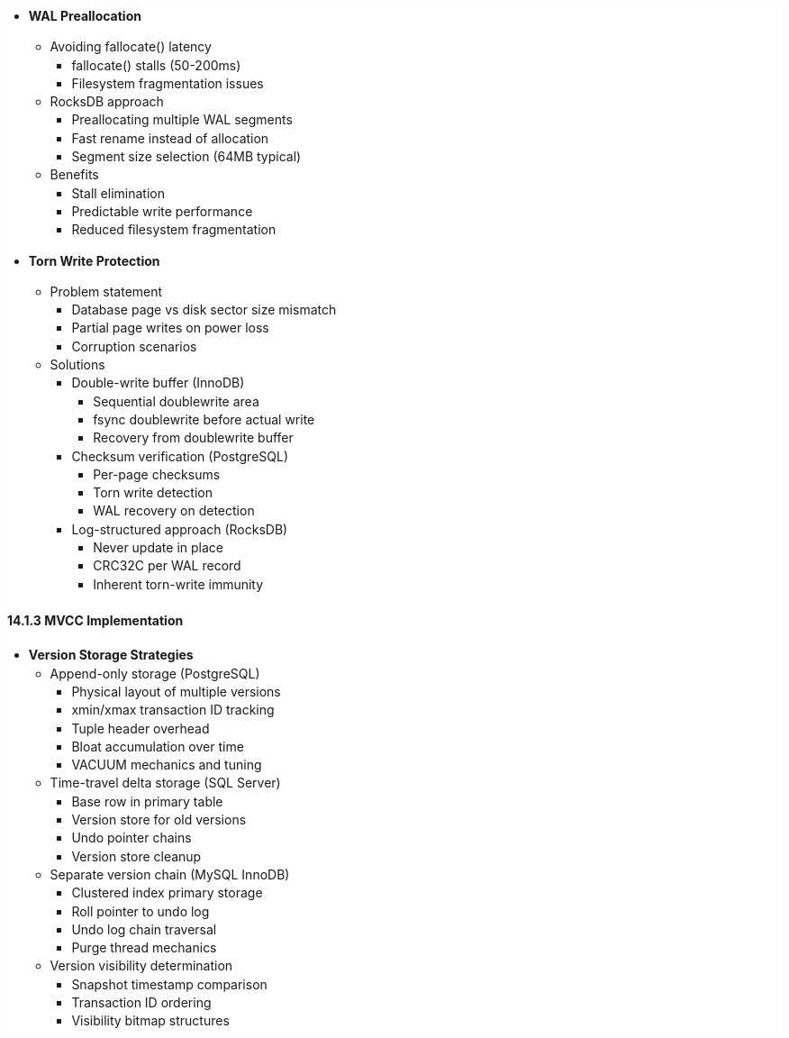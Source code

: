 - **WAL Preallocation**
  - Avoiding fallocate() latency
    - fallocate() stalls (50-200ms)
    - Filesystem fragmentation issues
  - RocksDB approach
    - Preallocating multiple WAL segments
    - Fast rename instead of allocation
    - Segment size selection (64MB typical)
  - Benefits
    - Stall elimination
    - Predictable write performance
    - Reduced filesystem fragmentation

- **Torn Write Protection**
  - Problem statement
    - Database page vs disk sector size mismatch
    - Partial page writes on power loss
    - Corruption scenarios
  - Solutions
    - Double-write buffer (InnoDB)
      - Sequential doublewrite area
      - fsync doublewrite before actual write
      - Recovery from doublewrite buffer
    - Checksum verification (PostgreSQL)
      - Per-page checksums
      - Torn write detection
      - WAL recovery on detection
    - Log-structured approach (RocksDB)
      - Never update in place
      - CRC32C per WAL record
      - Inherent torn-write immunity

#### 14.1.3 MVCC Implementation
- **Version Storage Strategies**
  - Append-only storage (PostgreSQL)
    - Physical layout of multiple versions
    - xmin/xmax transaction ID tracking
    - Tuple header overhead
    - Bloat accumulation over time
    - VACUUM mechanics and tuning
  - Time-travel delta storage (SQL Server)
    - Base row in primary table
    - Version store for old versions
    - Undo pointer chains
    - Version store cleanup
  - Separate version chain (MySQL InnoDB)
    - Clustered index primary storage
    - Roll pointer to undo log
    - Undo log chain traversal
    - Purge thread mechanics
  - Version visibility determination
    - Snapshot timestamp comparison
    - Transaction ID ordering
    - Visibility bitmap structures

